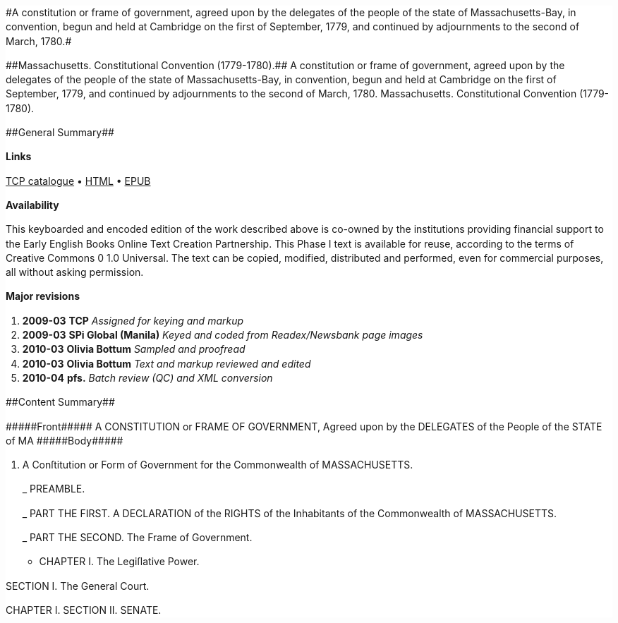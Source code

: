 #A constitution or frame of government, agreed upon by the delegates of the people of the state of Massachusetts-Bay, in convention, begun and held at Cambridge on the first of September, 1779, and continued by adjournments to the second of March, 1780.#

##Massachusetts. Constitutional Convention (1779-1780).##
A constitution or frame of government, agreed upon by the delegates of the people of the state of Massachusetts-Bay, in convention, begun and held at Cambridge on the first of September, 1779, and continued by adjournments to the second of March, 1780.
Massachusetts. Constitutional Convention (1779-1780).

##General Summary##

**Links**

[TCP catalogue](http://www.ota.ox.ac.uk/tcp/)  • 
[HTML](http://tei.it.ox.ac.uk/tcp/Texts-HTML/free/N13/N13334.html)  • 
[EPUB](http://tei.it.ox.ac.uk/tcp/Texts-EPUB/free/N13/N13334.epub)

**Availability**

This keyboarded and encoded edition of the
	       work described above is co-owned by the institutions
	       providing financial support to the Early English Books
	       Online Text Creation Partnership. This Phase I text is
	       available for reuse, according to the terms of Creative
	       Commons 0 1.0 Universal. The text can be copied,
	       modified, distributed and performed, even for
	       commercial purposes, all without asking permission.

**Major revisions**

1. __2009-03__ __TCP__ *Assigned for keying and markup*
1. __2009-03__ __SPi Global (Manila)__ *Keyed and coded from Readex/Newsbank page images*
1. __2010-03__ __Olivia Bottum__ *Sampled and proofread*
1. __2010-03__ __Olivia Bottum__ *Text and markup reviewed and edited*
1. __2010-04__ __pfs.__ *Batch review (QC) and XML conversion*

##Content Summary##

#####Front#####
A CONSTITUTION or FRAME OF GOVERNMENT, Agreed upon by the DELEGATES of the People of the STATE of MA
#####Body#####

1. A Conſtitution or Form of Government for the Commonwealth of MASSACHUSETTS.

    _ PREAMBLE.

    _ PART THE FIRST. A DECLARATION of the RIGHTS of the Inhabitants of the Commonwealth of MASSACHUSETTS.

    _ PART THE SECOND. The Frame of Government.

      * CHAPTER I. The Legiſlative Power.

SECTION I. The General Court.

CHAPTER I. SECTION II. SENATE.
